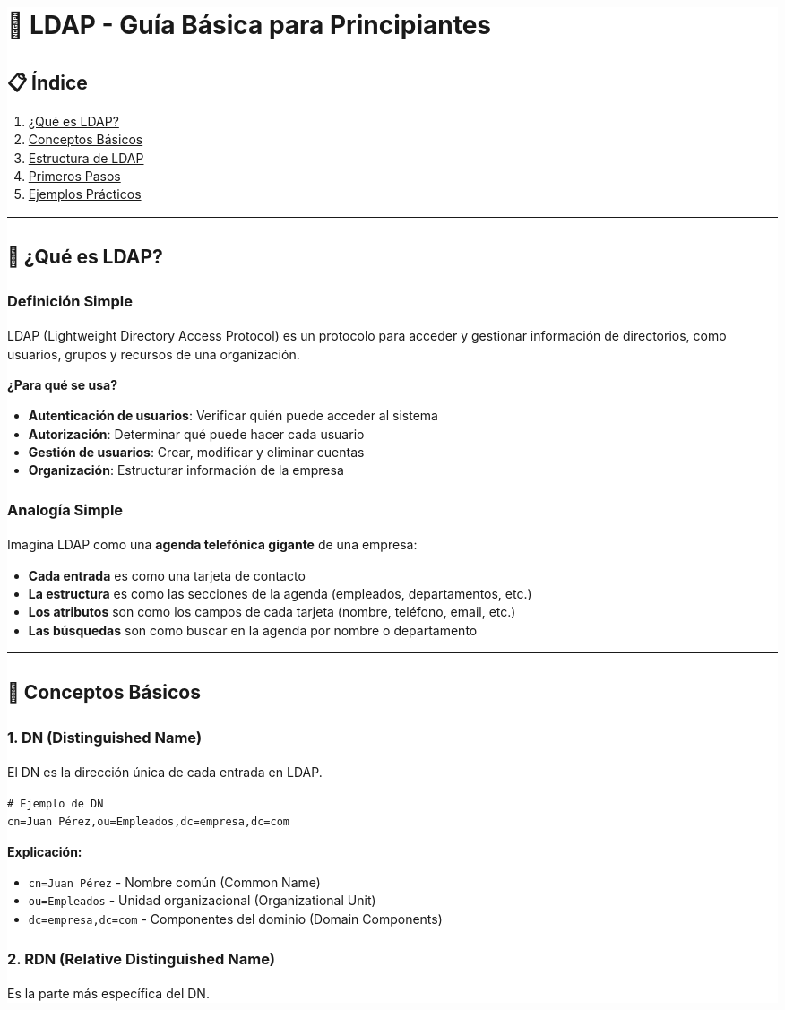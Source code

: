 # 🔐 LDAP - Guía Básica para Principiantes

## 📋 Índice

1. [¿Qué es LDAP?](#qué-es-ldap)
2. [Conceptos Básicos](#conceptos-básicos)
3. [Estructura de LDAP](#estructura-de-ldap)
4. [Primeros Pasos](#primeros-pasos)
5. [Ejemplos Prácticos](#ejemplos-prácticos)

---

## 🤔 ¿Qué es LDAP?

### Definición Simple
LDAP (Lightweight Directory Access Protocol) es un protocolo para acceder y gestionar información de directorios, como usuarios, grupos y recursos de una organización.

**¿Para qué se usa?**
- **Autenticación de usuarios**: Verificar quién puede acceder al sistema
- **Autorización**: Determinar qué puede hacer cada usuario
- **Gestión de usuarios**: Crear, modificar y eliminar cuentas
- **Organización**: Estructurar información de la empresa

### Analogía Simple
Imagina LDAP como una **agenda telefónica gigante** de una empresa:
- **Cada entrada** es como una tarjeta de contacto
- **La estructura** es como las secciones de la agenda (empleados, departamentos, etc.)
- **Los atributos** son como los campos de cada tarjeta (nombre, teléfono, email, etc.)
- **Las búsquedas** son como buscar en la agenda por nombre o departamento

---

## 🔧 Conceptos Básicos

### 1. DN (Distinguished Name)
El DN es la dirección única de cada entrada en LDAP.

```ldap
# Ejemplo de DN
cn=Juan Pérez,ou=Empleados,dc=empresa,dc=com
```

**Explicación:**
- `cn=Juan Pérez` - Nombre común (Common Name)
- `ou=Empleados` - Unidad organizacional (Organizational Unit)
- `dc=empresa,dc=com` - Componentes del dominio (Domain Components)

### 2. RDN (Relative Distinguished Name)
Es la parte más específica del DN.
